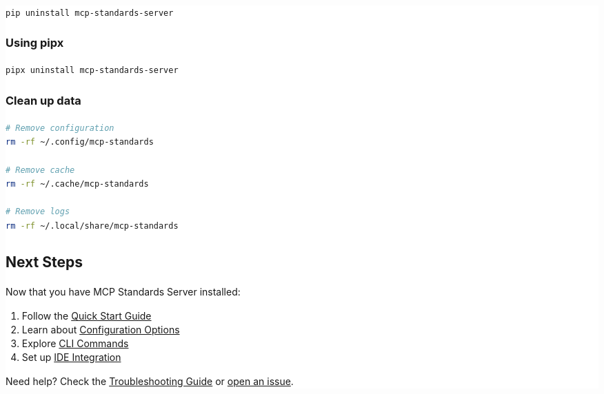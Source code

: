 ```bash
pip uninstall mcp-standards-server
```

### Using pipx

```bash
pipx uninstall mcp-standards-server
```

### Clean up data

```bash
# Remove configuration
rm -rf ~/.config/mcp-standards

# Remove cache
rm -rf ~/.cache/mcp-standards

# Remove logs
rm -rf ~/.local/share/mcp-standards
```

## Next Steps

Now that you have MCP Standards Server installed:

1. Follow the [Quick Start Guide](./quickstart.md)
2. Learn about [Configuration Options](./configuration.md)
3. Explore [CLI Commands](../reference/cli-commands.md)
4. Set up [IDE Integration](./ide-integration.md)

Need help? Check the [Troubleshooting Guide](../reference/troubleshooting.md) or [open an issue](https://github.com/williamzujkowski/mcp-standards-server/issues).